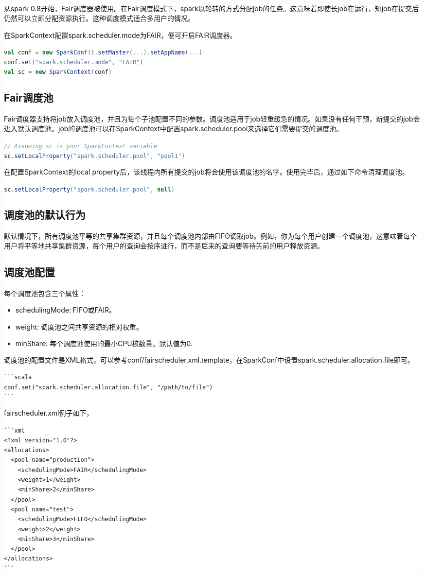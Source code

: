  从spark 0.8开始，Fair调度器被使用。在Fair调度模式下，spark以轮转的方式分配job的任务。这意味着即使长job在运行，短job在提交后仍然可以立即分配资源执行。这种调度模式适合多用户的情况。
  	
  在SparkContext配置spark.scheduler.mode为FAIR，便可开启FAIR调度器。

  ```scala
  val conf = new SparkConf().setMaster(...).setAppName(...)
  conf.set("spark.scheduler.mode", "FAIR")
  val sc = new SparkContext(conf)
  ```

  ## Fair调度池

  Fair调度器支持将job放入调度池，并且为每个子池配置不同的参数。调度池适用于job轻重缓急的情况。如果没有任何干预，新提交的job会进入默认调度池。job的调度池可以在SparkContext中配置spark.scheduler.pool来选择它们需要提交的调度池。

  ```scala
  // Assuming sc is your SparkContext variable
  sc.setLocalProperty("spark.scheduler.pool", "pool1")
  ```

  在配置SparkContext的local property后，该线程内所有提交的job将会使用该调度池的名字。使用完毕后，通过如下命令清理调度池。

  ```scala
  sc.setLocalProperty("spark.scheduler.pool", null)
  ```

  ## 调度池的默认行为

  默认情况下，所有调度池平等的共享集群资源，并且每个调度池内部由FIFO调取job。例如，你为每个用户创建一个调度池，这意味着每个用户将平等地共享集群资源，每个用户的查询会按序进行，而不是后来的查询要等待先前的用户释放资源。

  ## 调度池配置

  每个调度池包含三个属性：

  - schedulingMode: FIFO或FAIR。

  - weight: 调度池之间共享资源的相对权重。

  - minShare: 每个调度池使用的最小CPU核数量。默认值为0.

调度池的配置文件是XML格式，可以参考conf/fairscheduler.xml.template，在SparkConf中设置spark.scheduler.allocation.file即可。

    ```scala
    conf.set("spark.scheduler.allocation.file", "/path/to/file")
    ```

fairscheduler.xml例子如下，

    ```xml
    <?xml version="1.0"?>
    <allocations>
      <pool name="production">
        <schedulingMode>FAIR</schedulingMode>
        <weight>1</weight>
        <minShare>2</minShare>
      </pool>
      <pool name="test">
        <schedulingMode>FIFO</schedulingMode>
        <weight>2</weight>
        <minShare>3</minShare>
      </pool>
    </allocations>
    ```
